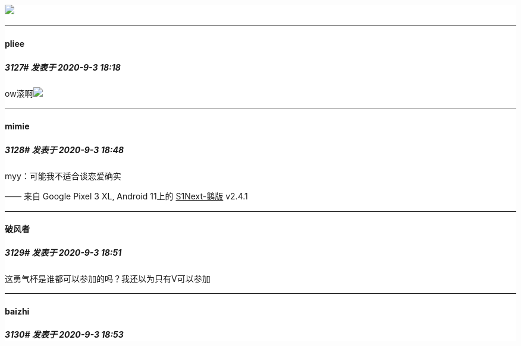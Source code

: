 <img src="https://img.saraba1st.com/forum/202009/03/181728whjrqhdm4wahijsd.jpg" referrerpolicy="no-referrer">












-----

####  pliee  
##### 3127#       发表于 2020-9-3 18:18




ow滚啊<img src="https://static.saraba1st.com/image/smiley/face2017/004.gif" referrerpolicy="no-referrer">







-----

####  mimie  
##### 3128#       发表于 2020-9-3 18:48




myy：可能我不适合谈恋爱确实

—— 来自 Google Pixel 3 XL, Android 11上的 [S1Next-鹅版](https://github.com/ykrank/S1-Next/releases) v2.4.1







-----

####  破风者  
##### 3129#       发表于 2020-9-3 18:51




这勇气杯是谁都可以参加的吗？我还以为只有V可以参加







-----

####  baizhi  
##### 3130#       发表于 2020-9-3 18:53

